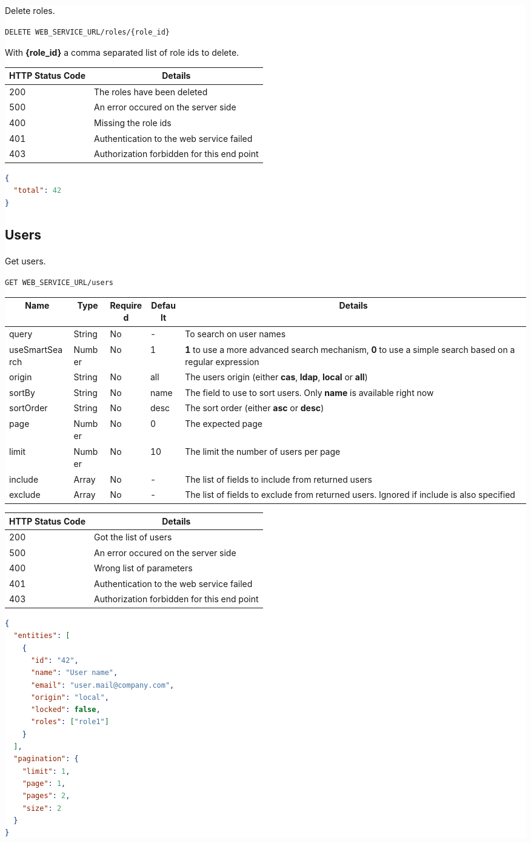 
Delete roles.

    DELETE WEB_SERVICE_URL/roles/{role_id}

With **{role_id}** a comma separated list of role ids to delete.

HTTP Status Code | Details
---- | ----
200 | The roles have been deleted
500 | An error occured on the server side
400 | Missing the role ids
401 | Authentication to the web service failed
403 | Authorization forbidden for this end point

```json
{
  "total": 42
}
```

## Users

Get users.

    GET WEB_SERVICE_URL/users

Name | Type | Required | Default | Details
---- | ---- | ---- | ---- | ----
query | String | No | - | To search on user names
useSmartSearch | Number | No | 1 | **1** to use a more advanced search mechanism, **0** to use a simple search based on a regular expression
origin | String | No | all | The users origin (either **cas**, **ldap**, **local** or **all**)
sortBy | String | No | name | The field to use to sort users. Only **name** is available right now
sortOrder | String | No | desc | The sort order (either **asc** or **desc**)
page | Number | No | 0 | The expected page
limit | Number | No | 10 | The limit the number of users per page
include | Array | No | - | The list of fields to include from returned users
exclude | Array | No | - | The list of fields to exclude from returned users. Ignored if include is also specified

HTTP Status Code | Details
---- | ----
200 | Got the list of users
500 | An error occured on the server side
400 | Wrong list of parameters
401 | Authentication to the web service failed
403 | Authorization forbidden for this end point

```json
{
  "entities": [
    {
      "id": "42",
      "name": "User name",
      "email": "user.mail@company.com",
      "origin": "local",
      "locked": false,
      "roles": ["role1"]
    }
  ],
  "pagination": {
    "limit": 1,
    "page": 1,
    "pages": 2,
    "size": 2
  }
}
```